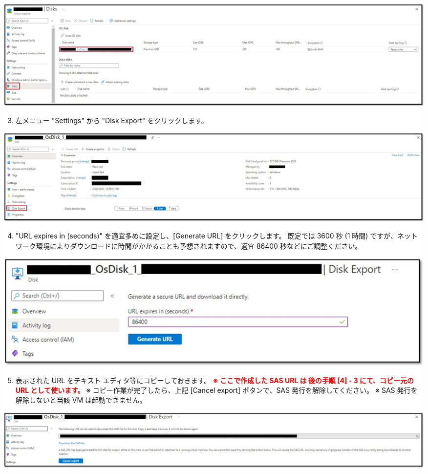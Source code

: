 ![](create-vm-using-vhd/3-2a.jpg)

3. 左メニュー "Settings" から "Disk Export" をクリックします。

![](create-vm-using-vhd/3-3a.jpg)

4. "URL expires in \(seconds\)" を適宜多めに設定し、\[Generate URL\] をクリックします。
  既定では 3600 秒 \(1 時間\) ですが、ネットワーク環境によりダウンロードに時間がかかることも予想されますので、適宜 86400 秒などにご調整ください。

![](create-vm-using-vhd/3-4a.jpg)

5. 表示された URL をテキスト エディタ等にコピーしておきます。
  **<span style="color:red;">※ ここで作成した SAS URL は 後の手順 \[4\] - 3 にて、コピー元の URL として使います。</span>**
  ※ コピー作業が完了したら、上記 \[Cancel export\] ボタンで、SAS 発行を解除してください。
  ※ SAS 発行を解除しないと当該 VM は起動できません。

![](create-vm-using-vhd/3-5a.jpg)
